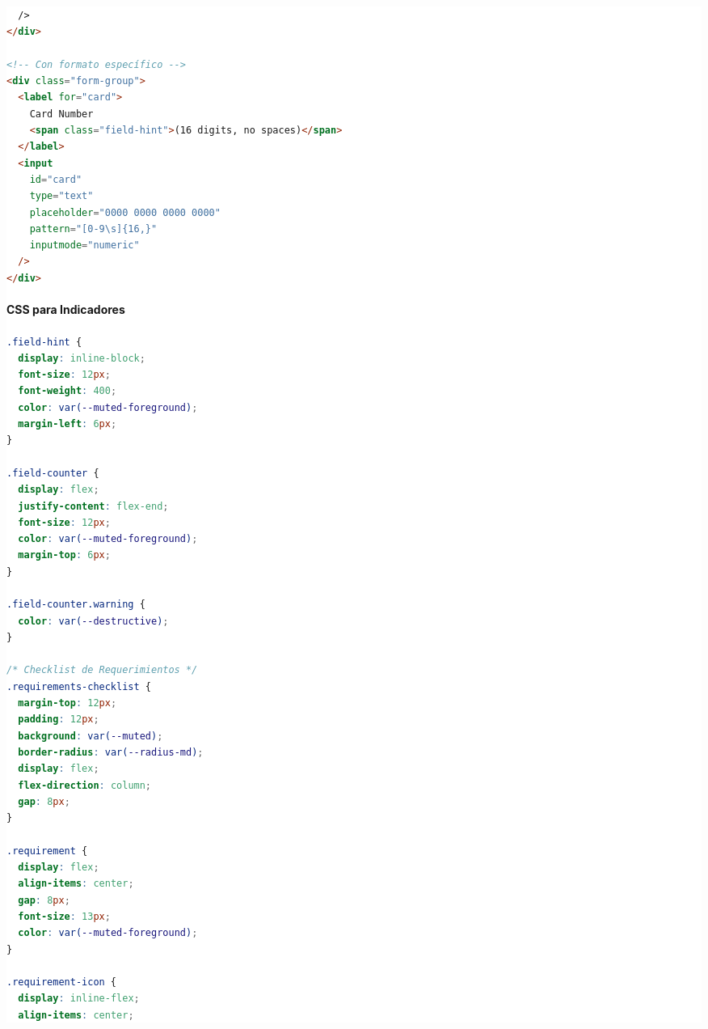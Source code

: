 ```html
  />
</div>

<!-- Con formato específico -->
<div class="form-group">
  <label for="card">
    Card Number
    <span class="field-hint">(16 digits, no spaces)</span>
  </label>
  <input 
    id="card"
    type="text"
    placeholder="0000 0000 0000 0000"
    pattern="[0-9\s]{16,}"
    inputmode="numeric"
  />
</div>
```

#### CSS para Indicadores

```css
.field-hint {
  display: inline-block;
  font-size: 12px;
  font-weight: 400;
  color: var(--muted-foreground);
  margin-left: 6px;
}

.field-counter {
  display: flex;
  justify-content: flex-end;
  font-size: 12px;
  color: var(--muted-foreground);
  margin-top: 6px;
}

.field-counter.warning {
  color: var(--destructive);
}

/* Checklist de Requerimientos */
.requirements-checklist {
  margin-top: 12px;
  padding: 12px;
  background: var(--muted);
  border-radius: var(--radius-md);
  display: flex;
  flex-direction: column;
  gap: 8px;
}

.requirement {
  display: flex;
  align-items: center;
  gap: 8px;
  font-size: 13px;
  color: var(--muted-foreground);
}

.requirement-icon {
  display: inline-flex;
  align-items: center;
```